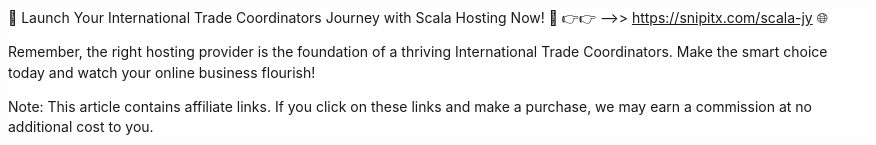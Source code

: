 🚀 Launch Your International Trade Coordinators Journey with Scala Hosting Now! 🌟
👉👉 -->> https://snipitx.com/scala-jy 🌐

Remember, the right hosting provider is the foundation of a thriving International Trade Coordinators. Make the smart choice today and watch your online business flourish!

Note: This article contains affiliate links. If you click on these links and make a purchase, we may earn a commission at no additional cost to you.